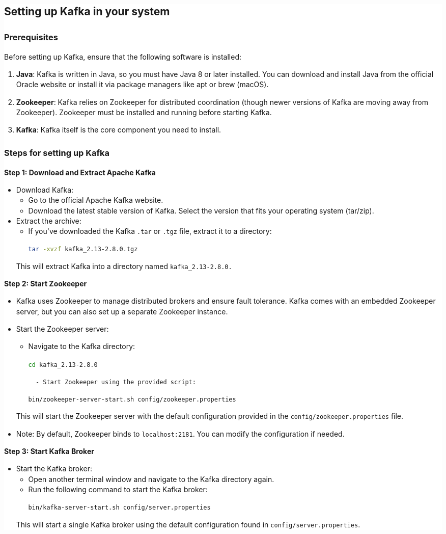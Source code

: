 
## Setting up Kafka in your system

### Prerequisites

Before setting up Kafka, ensure that the following software is installed:
1. **Java**: Kafka is written in Java, so you must have Java 8 or later installed. You can download and install Java from the official Oracle website or install it via package managers like apt or brew (macOS).

2. **Zookeeper**: Kafka relies on Zookeeper for distributed coordination (though newer versions of Kafka are moving away from Zookeeper). Zookeeper must be installed and running before starting Kafka.

3. **Kafka**: Kafka itself is the core component you need to install.

### Steps for setting up Kafka
**Step 1: Download and Extract Apache Kafka**
- Download Kafka:
    - Go to the official Apache Kafka website.
    - Download the latest stable version of Kafka. Select the version that fits your operating system (tar/zip).
- Extract the archive:
    - If you've downloaded the Kafka `.tar` or `.tgz` file, extract it to a directory:
        ```bash
        tar -xvzf kafka_2.13-2.8.0.tgz
        ```
    This will extract Kafka into a directory named `kafka_2.13-2.8.0.`

**Step 2: Start Zookeeper**
- Kafka uses Zookeeper to manage distributed brokers and ensure fault tolerance. Kafka comes with an embedded Zookeeper server, but you can also set up a separate Zookeeper instance.

- Start the Zookeeper server:
    - Navigate to the Kafka directory:
        ```bash
        cd kafka_2.13-2.8.0
        ```
            - Start Zookeeper using the provided script:
        ```bash
        bin/zookeeper-server-start.sh config/zookeeper.properties
        ```
    This will start the Zookeeper server with the default configuration provided in the `config/zookeeper.properties` file.

- Note: By default, Zookeeper binds to `localhost:2181`. You can modify the configuration if needed.

**Step 3: Start Kafka Broker**
- Start the Kafka broker:
    - Open another terminal window and navigate to the Kafka directory again.
    - Run the following command to start the Kafka broker:
        ```bash
        bin/kafka-server-start.sh config/server.properties
        ```
    This will start a single Kafka broker using the default configuration found in `config/server.properties`.

